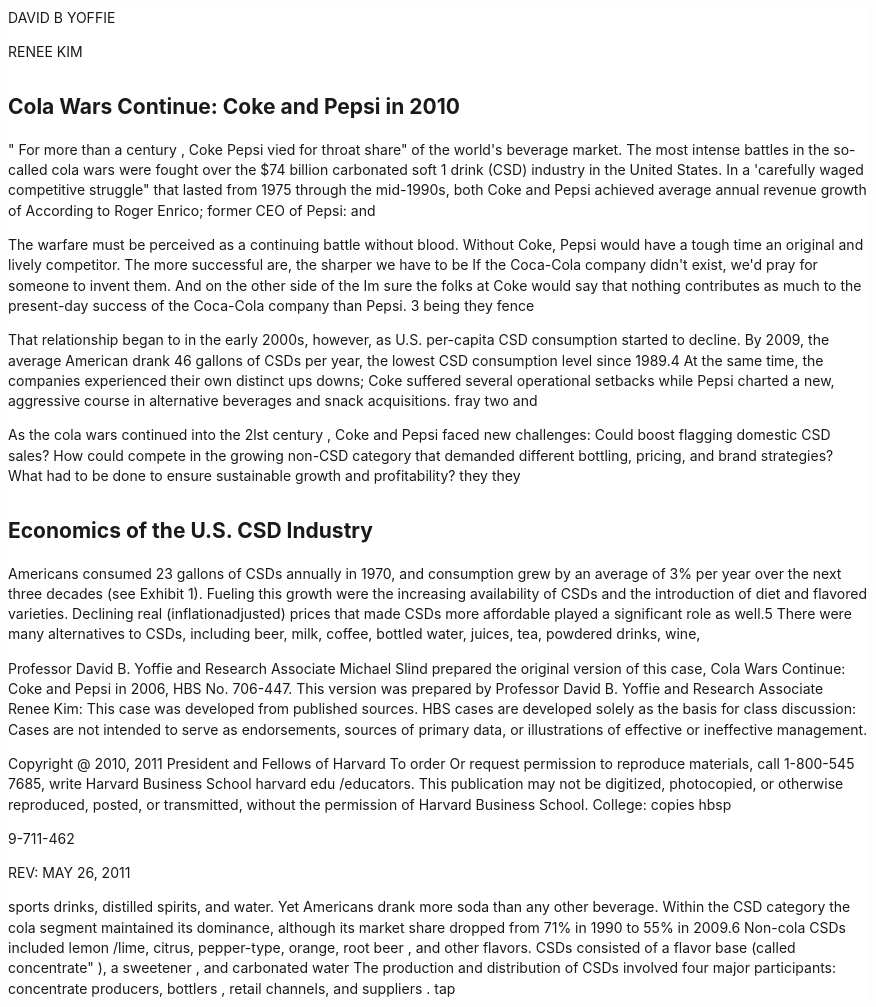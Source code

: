 

DAVID B YOFFIE

RENEE KIM

## Cola Wars Continue: Coke and Pepsi in 2010

" For more than a century , Coke Pepsi vied for throat share" of the world's beverage market. The most intense battles in the so-called cola wars were fought over the $74 billion carbonated soft 1 drink (CSD) industry in the United States. In a 'carefully waged competitive struggle" that lasted from 1975 through the mid-1990s, both Coke and Pepsi achieved average annual revenue growth of According to Roger Enrico; former CEO of Pepsi: and

The warfare must be perceived as a continuing battle without blood. Without Coke, Pepsi would have a tough time an original and lively competitor. The more successful are, the sharper we have to be If the Coca-Cola company didn't exist, we'd pray for someone to invent them. And on the other side of the Im sure the folks at Coke would say that nothing contributes as much to the present-day success of the Coca-Cola company than Pepsi. 3 being they fence

That relationship began to in the early 2000s, however, as U.S. per-capita CSD consumption started to decline. By 2009, the average American drank 46 gallons of CSDs per year, the lowest CSD consumption level since 1989.4 At the same time, the companies experienced their own distinct ups downs; Coke suffered several operational setbacks while Pepsi charted a new, aggressive course in alternative beverages and snack acquisitions. fray two and

As the cola wars continued into the 2lst century , Coke and Pepsi faced new challenges: Could boost flagging domestic CSD sales? How could compete in the growing non-CSD category that demanded different bottling, pricing, and brand strategies? What had to be done to ensure sustainable growth and profitability? they they

## Economics of the U.S. CSD Industry

Americans consumed 23 gallons of CSDs annually in 1970, and consumption grew by an average of 3% per year over the next three decades (see Exhibit 1). Fueling this growth were the increasing availability of CSDs and the introduction of diet and flavored varieties. Declining real (inflationadjusted) prices that made CSDs more affordable played a significant role as well.5 There were many alternatives to CSDs, including beer, milk, coffee, bottled water, juices, tea, powdered drinks, wine,

Professor David B. Yoffie and Research Associate Michael Slind prepared the original version of this case, Cola Wars Continue: Coke and Pepsi in 2006, HBS No. 706-447. This version was prepared by Professor David B. Yoffie and Research Associate Renee Kim: This case was developed from published sources. HBS cases are developed solely as the basis for class discussion: Cases are not intended to serve as endorsements, sources of primary data, or illustrations of effective or ineffective management.

Copyright @ 2010, 2011 President and Fellows of Harvard To order Or request permission to reproduce materials, call 1-800-545 7685, write Harvard Business School harvard edu /educators. This publication may not be digitized, photocopied, or otherwise reproduced, posted, or transmitted, without the permission of Harvard Business School. College: copies hbsp

9-711-462

REV: MAY 26, 2011

sports drinks, distilled spirits, and water. Yet Americans drank more soda than any other beverage. Within the CSD category  the cola segment maintained its dominance, although its market share dropped from 71% in 1990 to 55% in 2009.6 Non-cola CSDs included lemon /lime, citrus, pepper-type, orange, root beer , and other flavors. CSDs consisted of a flavor base (called concentrate" ), a sweetener , and carbonated water The production and distribution of CSDs involved four major participants: concentrate producers, bottlers , retail channels, and suppliers . tap
